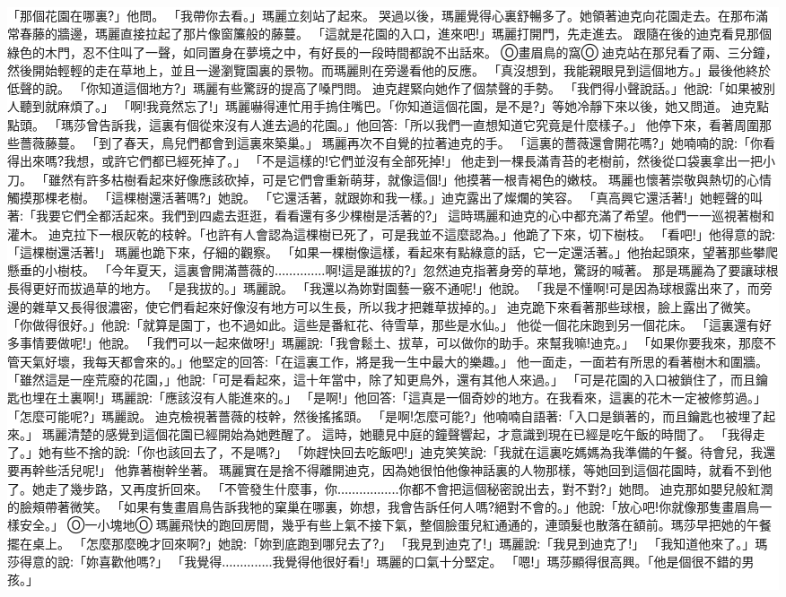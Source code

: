 「那個花園在哪裏?」他問。
「我帶你去看。」瑪麗立刻站了起來。
哭過以後，瑪麗覺得心裏舒暢多了。她領著迪克向花園走去。在那布滿常春藤的牆邊，瑪麗直接拉起了那片像窗簾般的藤蔓。
「這就是花園的入口，進來吧!」瑪麗打開門，先走進去。
跟隨在後的迪克看見那個綠色的木門，忍不住叫了一聲，如同置身在夢境之中，有好長的一段時間都說不出話來。
Ⓞ畫眉鳥的窩Ⓞ
迪克站在那兒看了兩、三分鐘，然後開始輕輕的走在草地上，並且一邊瀏覽園裏的景物。而瑪麗則在旁邊看他的反應。
「真沒想到，我能親眼見到這個地方。」最後他終於低聲的說。
「你知道這個地方?」瑪麗有些驚訝的提高了嗓門問。
迪克趕緊向她作了個禁聲的手勢。
「我們得小聲說話。」他說:「如果被別人聽到就麻煩了。」
「啊!我竟然忘了!」瑪麗嚇得連忙用手摀住嘴巴。「你知道這個花園，是不是?」等她冷靜下來以後，她又問道。
迪克點點頭。
「瑪莎曾告訴我，這裏有個從來沒有人進去過的花園。」他回答:「所以我們一直想知道它究竟是什麼樣子。」
他停下來，看著周圍那些薔薇藤蔓。
「到了春天，鳥兒們都會到這裏來築巢。」
瑪麗再次不自覺的拉著迪克的手。
「這裏的薔薇還會開花嗎?」她喃喃的說:「你看得出來嗎?我想，或許它們都已經死掉了。」
「不是這樣的!它們並沒有全部死掉!」
他走到一棵長滿青苔的老樹前，然後從口袋裏拿出一把小刀。
「雖然有許多枯樹看起來好像應該砍掉，可是它們會重新萌芽，就像這個!」他摸著一根青褐色的嫩枝。
瑪麗也懷著崇敬與熱切的心情觸摸那棵老樹。
「這棵樹還活著嗎?」她說。
「它還活著，就跟妳和我一樣。」迪克露出了燦爛的笑容。
「真高興它還活著!」她輕聲的叫著:「我要它們全都活起來。我們到四處去逛逛，看看還有多少棵樹是活著的?」
這時瑪麗和迪克的心中都充滿了希望。他們一一巡視著樹和灌木。
迪克拉下一根灰乾的枝幹。「也許有人會認為這棵樹已死了，可是我並不這麼認為。」他跪了下來，切下樹枝。
「看吧!」他得意的說:「這棵樹還活著!」
瑪麗也跪下來，仔細的觀察。
「如果一棵樹像這樣，看起來有點綠意的話，它一定還活著。」他抬起頭來，望著那些攀爬懸垂的小樹枝。
「今年夏天，這裏會開滿薔薇的…………..啊!這是誰拔的?」忽然迪克指著身旁的草地，驚訝的喊著。
那是瑪麗為了要讓球根長得更好而拔過草的地方。
「是我拔的。」瑪麗說。
「我還以為妳對園藝一竅不通呢!」他說。
「我是不懂啊!可是因為球根露出來了，而旁邊的雜草又長得很濃密，使它們看起來好像沒有地方可以生長，所以我才把雜草拔掉的。」
迪克跪下來看著那些球根，臉上露出了微笑。
「你做得很好。」他說:「就算是園丁，也不過如此。這些是番紅花、待雪草，那些是水仙。」
他從一個花床跑到另一個花床。
「這裏還有好多事情要做呢!」他說。
「我們可以一起來做呀!」瑪麗說:「我會鬆土、拔草，可以做你的助手。來幫我嘛!迪克。」
「如果你要我來，那麼不管天氣好壞，我每天都會來的。」他堅定的回答:「在這裏工作，將是我一生中最大的樂趣。」
他一面走，一面若有所思的看著樹木和圍牆。
「雖然這是一座荒廢的花園，」他說:「可是看起來，這十年當中，除了知更鳥外，還有其他人來過。」
「可是花園的入口被鎖住了，而且鑰匙也埋在土裏啊!」瑪麗說:「應該沒有人能進來的。」
「是啊!」他回答:「這真是一個奇妙的地方。在我看來，這裏的花木一定被修剪過。」
「怎麼可能呢?」瑪麗說。
迪克檢視著薔薇的枝幹，然後搖搖頭。
「是啊!怎麼可能?」他喃喃自語著:「入口是鎖著的，而且鑰匙也被埋了起來。」
瑪麗清楚的感覺到這個花園已經開始為她甦醒了。
這時，她聽見中庭的鐘聲響起，才意識到現在已經是吃午飯的時間了。
「我得走了。」她有些不捨的說:「你也該回去了，不是嗎?」
「妳趕快回去吃飯吧!」迪克笑笑說:「我就在這裏吃媽媽為我準備的午餐。待會兒，我還要再幹些活兒呢!」
他靠著樹幹坐著。
瑪麗實在是捨不得離開迪克，因為她很怕他像神話裏的人物那樣，等她回到這個花園時，就看不到他了。她走了幾步路，又再度折回來。
「不管發生什麼事，你……………..你都不會把這個秘密說出去，對不對?」她問。
迪克那如嬰兒般紅潤的臉頰帶著微笑。
「如果有隻畫眉鳥告訴我牠的窠巢在哪裏，妳想，我會告訴任何人嗎?絕對不會的。」他說:「放心吧!你就像那隻畫眉鳥一樣安全。」
Ⓞ一小塊地Ⓞ
瑪麗飛快的跑回房間，幾乎有些上氣不接下氣，整個臉蛋兒紅通通的，連頭髮也散落在額前。瑪莎早把她的午餐擺在桌上。
「怎麼那麼晚才回來啊?」她說:「妳到底跑到哪兒去了?」
「我見到迪克了!」瑪麗說:「我見到迪克了!」
「我知道他來了。」瑪莎得意的說:「妳喜歡他嗎?」
「我覺得…………..我覺得他很好看!」瑪麗的口氣十分堅定。
「嗯!」瑪莎顯得很高興。「他是個很不錯的男孩。」